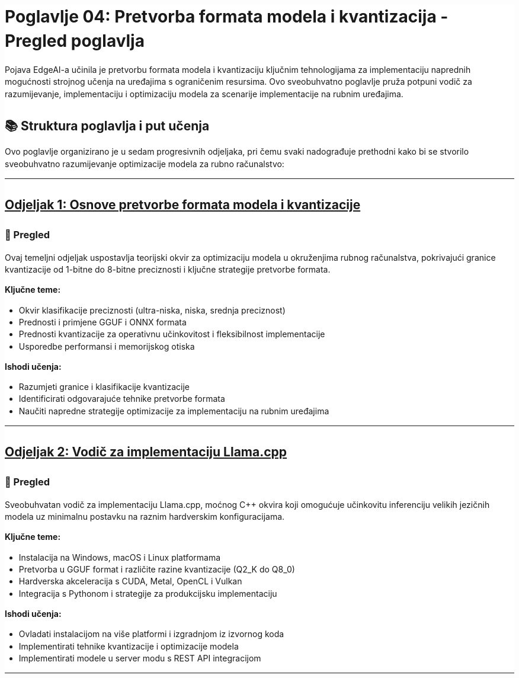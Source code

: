 
# Poglavlje 04: Pretvorba formata modela i kvantizacija - Pregled poglavlja

Pojava EdgeAI-a učinila je pretvorbu formata modela i kvantizaciju ključnim tehnologijama za implementaciju naprednih mogućnosti strojnog učenja na uređajima s ograničenim resursima. Ovo sveobuhvatno poglavlje pruža potpuni vodič za razumijevanje, implementaciju i optimizaciju modela za scenarije implementacije na rubnim uređajima.

## 📚 Struktura poglavlja i put učenja

Ovo poglavlje organizirano je u sedam progresivnih odjeljaka, pri čemu svaki nadograđuje prethodni kako bi se stvorilo sveobuhvatno razumijevanje optimizacije modela za rubno računalstvo:

---

## [Odjeljak 1: Osnove pretvorbe formata modela i kvantizacije](./01.Introduce.md)

### 🎯 Pregled
Ovaj temeljni odjeljak uspostavlja teorijski okvir za optimizaciju modela u okruženjima rubnog računalstva, pokrivajući granice kvantizacije od 1-bitne do 8-bitne preciznosti i ključne strategije pretvorbe formata.

**Ključne teme:**
- Okvir klasifikacije preciznosti (ultra-niska, niska, srednja preciznost)
- Prednosti i primjene GGUF i ONNX formata
- Prednosti kvantizacije za operativnu učinkovitost i fleksibilnost implementacije
- Usporedbe performansi i memorijskog otiska

**Ishodi učenja:**
- Razumjeti granice i klasifikacije kvantizacije
- Identificirati odgovarajuće tehnike pretvorbe formata
- Naučiti napredne strategije optimizacije za implementaciju na rubnim uređajima

---

## [Odjeljak 2: Vodič za implementaciju Llama.cpp](./02.Llamacpp.md)

### 🎯 Pregled
Sveobuhvatan vodič za implementaciju Llama.cpp, moćnog C++ okvira koji omogućuje učinkovitu inferenciju velikih jezičnih modela uz minimalnu postavku na raznim hardverskim konfiguracijama.

**Ključne teme:**
- Instalacija na Windows, macOS i Linux platformama
- Pretvorba u GGUF format i različite razine kvantizacije (Q2_K do Q8_0)
- Hardverska akceleracija s CUDA, Metal, OpenCL i Vulkan
- Integracija s Pythonom i strategije za produkcijsku implementaciju

**Ishodi učenja:**
- Ovladati instalacijom na više platformi i izgradnjom iz izvornog koda
- Implementirati tehnike kvantizacije i optimizacije modela
- Implementirati modele u server modu s REST API integracijom

---